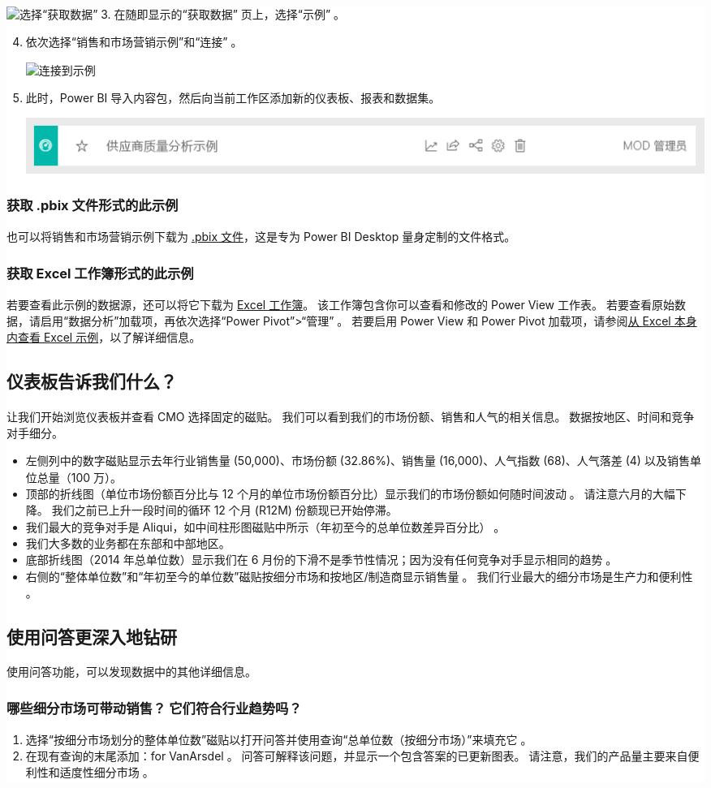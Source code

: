    ![选择“获取数据”](media/sample-datasets/power-bi-get-data.png)
3. 在随即显示的“获取数据”  页上，选择“示例”  。
   
4. 依次选择“销售和市场营销示例”和“连接”   。   
  
   ![连接到示例](media/sample-sales-and-marketing/sales9.png)
   
5. 此时，Power BI 导入内容包，然后向当前工作区添加新的仪表板、报表和数据集。
   
   ![销售和市场营销示例条目](media/sample-sales-and-marketing/sales11.png)
  
### <a name="get-the-pbix-file-for-this-sample"></a>获取 .pbix 文件形式的此示例

也可以将销售和市场营销示例下载为 [.pbix 文件](https://download.microsoft.com/download/9/7/6/9767913A-29DB-40CF-8944-9AC2BC940C53/Sales%20and%20Marketing%20Sample%20PBIX.pbix)，这是专为 Power BI Desktop 量身定制的文件格式。

### <a name="get-the-excel-workbook-for-this-sample"></a>获取 Excel 工作簿形式的此示例

若要查看此示例的数据源，还可以将它下载为 [Excel 工作簿](https://go.microsoft.com/fwlink/?LinkId=529785)。 该工作簿包含你可以查看和修改的 Power View 工作表。 若要查看原始数据，请启用“数据分析”加载项，再依次选择“Power Pivot”>“管理”  。 若要启用 Power View 和 Power Pivot 加载项，请参阅[从 Excel 本身内查看 Excel 示例](sample-datasets.md#optional-take-a-look-at-the-excel-samples-from-inside-excel-itself)，以了解详细信息。

## <a name="what-is-our-dashboard-telling-us"></a>仪表板告诉我们什么？
让我们开始浏览仪表板并查看 CMO 选择固定的磁贴。 我们可以看到我们的市场份额、销售和人气的相关信息。 数据按地区、时间和竞争对手细分。

* 左侧列中的数字磁贴显示去年行业销售量 (50,000)、市场份额 (32.86%)、销售量 (16,000)、人气指数 (68)、人气落差 (4) 以及销售单位总量（100 万）。
* 顶部的折线图（单位市场份额百分比与 12 个月的单位市场份额百分比）显示我们的市场份额如何随时间波动  。 请注意六月的大幅下降。 我们之前已上升一段时间的循环 12 个月 (R12M) 份额现已开始停滞。
* 我们最大的竞争对手是 Aliqui，如中间柱形图磁贴中所示（年初至今的总单位数差异百分比）  。
* 我们大多数的业务都在东部和中部地区。
* 底部折线图（2014 年总单位数）显示我们在 6 月份的下滑不是季节性情况；因为没有任何竞争对手显示相同的趋势  。
* 右侧的“整体单位数”和“年初至今的单位数”磁贴按细分市场和按地区/制造商显示销售量   。 我们行业最大的细分市场是生产力和便利性   。

## <a name="use-qa-to-dig-a-little-deeper"></a>使用问答更深入地钻研

使用问答功能，可以发现数据中的其他详细信息。

### <a name="which-segments-drive-our-sales-do-they-match-the-industry-trend"></a>哪些细分市场可带动销售？ 它们符合行业趋势吗？
1. 选择“按细分市场划分的整体单位数”磁贴以打开问答并使用查询“总单位数（按细分市场）”来填充它   。
2. 在现有查询的末尾添加：for VanArsdel  。 问答可解释该问题，并显示一个包含答案的已更新图表。 请注意，我们的产品量主要来自便利性和适度性细分市场   。
